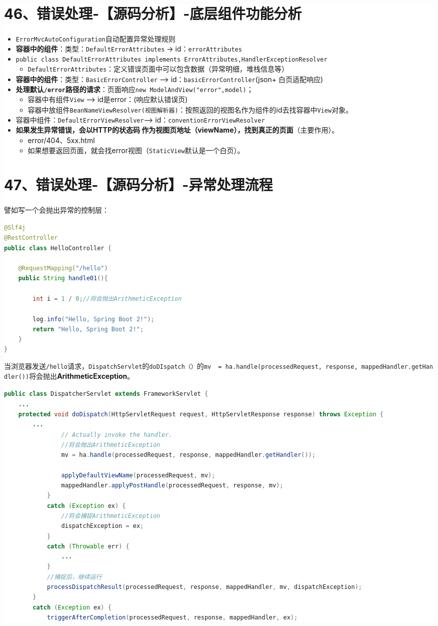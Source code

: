 # 46、错误处理-【源码分析】-底层组件功能分析

+ `ErrorMvcAutoConfiguration`自动配置异常处理规则
+ **容器中的组件**：类型：`DefaultErrorAttributes` -> id：`errorAttributes`
+ `public class DefaultErrorAttributes implements ErrorAttributes,HandlerExceptionResolver`
  + `DefaultErrorAttributes`：定义错误页面中可以包含数据（异常明细，堆栈信息等）
+ **容器中的组件**：类型：`BasicErrorController` --> id：`basicErrorController`(json+ 白页适配响应)
+ **处理默认`/error`路径的请求**：页面响应`new ModelAndView("error",model)`；
  + 容器中有组件`View` --> id是error：(响应默认错误页)
  + 容器中放组件`BeanNameViewResolver(视图解析器)`：按照返回的视图名作为组件的id去找容器中`View`对象。
+ 容器中组件：`DefaultErrorViewResolver`--> id：`conventionErrorViewResolver`
+ **如果发生异常错误，会以HTTP的状态码 作为视图页地址（viewName），找到真正的页面**（主要作用）。
  - error/404、5xx.html
  - 如果想要返回页面，就会找error视图（`StaticView`默认是一个白页）。

# 47、错误处理-【源码分析】-异常处理流程

譬如写一个会抛出异常的控制层：

```java
@Slf4j
@RestController
public class HelloController {

    @RequestMapping("/hello")
    public String handle01(){

        int i = 1 / 0;//将会抛出ArithmeticException

        log.info("Hello, Spring Boot 2!");
        return "Hello, Spring Boot 2!";
    }
}
```

当浏览器发送`/hello`请求，`DispatchServlet`的`doDIspatch（）`的`mv  = ha.handle(processedRequest, response, mappedHandler.getHandler())`将会抛出**ArithmeticException**。

```java
public class DispatcherServlet extends FrameworkServlet {
    ...
	protected void doDispatch(HttpServletRequest request, HttpServletResponse response) throws Exception {
		...
				// Actually invoke the handler.
            	//将会抛出ArithmeticException
				mv = ha.handle(processedRequest, response, mappedHandler.getHandler());

				applyDefaultViewName(processedRequest, mv);
				mappedHandler.applyPostHandle(processedRequest, response, mv);
			}
			catch (Exception ex) {
                //将会捕捉ArithmeticException
				dispatchException = ex;
			}
			catch (Throwable err) {
				...
			}
    		//捕捉后，继续运行
			processDispatchResult(processedRequest, response, mappedHandler, mv, dispatchException);
		}
		catch (Exception ex) {
			triggerAfterCompletion(processedRequest, response, mappedHandler, ex);
```